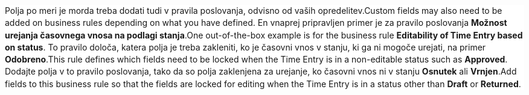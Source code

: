 <span data-ttu-id="b43ca-242">Polja po meri je morda treba dodati tudi v pravila poslovanja, odvisno od vaših opredelitev.</span><span class="sxs-lookup"><span data-stu-id="b43ca-242">Custom fields may also need to be added on business rules depending on what you have defined.</span></span> <span data-ttu-id="b43ca-243">En vnaprej pripravljen primer je za pravilo poslovanja **Možnost urejanja časovnega vnosa na podlagi stanja**.</span><span class="sxs-lookup"><span data-stu-id="b43ca-243">One out-of-the-box example is for the business rule **Editability of Time Entry based on status**.</span></span> <span data-ttu-id="b43ca-244">To pravilo določa, katera polja je treba zakleniti, ko je časovni vnos v stanju, ki ga ni mogoče urejati, na primer **Odobreno**.</span><span class="sxs-lookup"><span data-stu-id="b43ca-244">This rule defines which fields need to be locked when the Time Entry is in a non-editable status such as **Approved**.</span></span> <span data-ttu-id="b43ca-245">Dodajte polja v to pravilo poslovanja, tako da so polja zaklenjena za urejanje, ko časovni vnos ni v stanju **Osnutek** ali **Vrnjen**.</span><span class="sxs-lookup"><span data-stu-id="b43ca-245">Add fields to this business rule so that the fields are locked for editing when the Time Entry is in a status other than **Draft** or **Returned**.</span></span>
